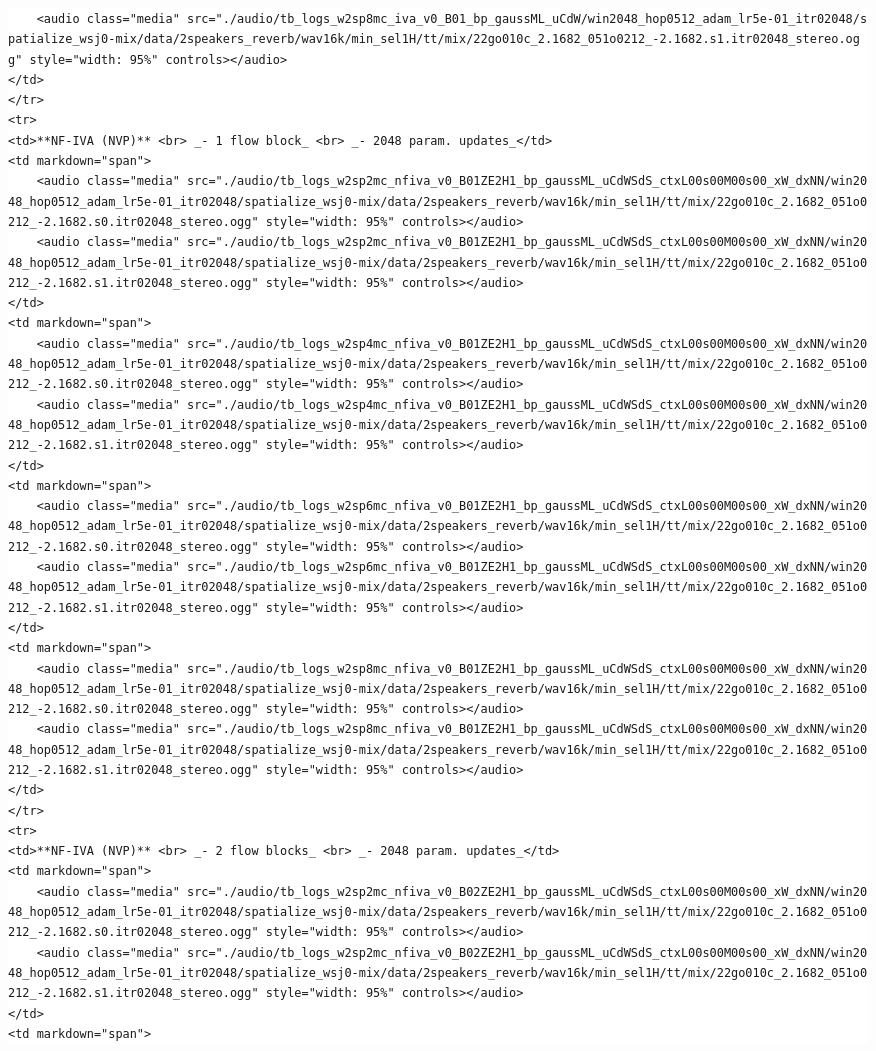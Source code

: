         <audio class="media" src="./audio/tb_logs_w2sp8mc_iva_v0_B01_bp_gaussML_uCdW/win2048_hop0512_adam_lr5e-01_itr02048/spatialize_wsj0-mix/data/2speakers_reverb/wav16k/min_sel1H/tt/mix/22go010c_2.1682_051o0212_-2.1682.s1.itr02048_stereo.ogg" style="width: 95%" controls></audio>
    </td>
    </tr>
    <tr>
    <td>**NF-IVA (NVP)** <br> _- 1 flow block_ <br> _- 2048 param. updates_</td>
    <td markdown="span">
        <audio class="media" src="./audio/tb_logs_w2sp2mc_nfiva_v0_B01ZE2H1_bp_gaussML_uCdWSdS_ctxL00s00M00s00_xW_dxNN/win2048_hop0512_adam_lr5e-01_itr02048/spatialize_wsj0-mix/data/2speakers_reverb/wav16k/min_sel1H/tt/mix/22go010c_2.1682_051o0212_-2.1682.s0.itr02048_stereo.ogg" style="width: 95%" controls></audio>
        <audio class="media" src="./audio/tb_logs_w2sp2mc_nfiva_v0_B01ZE2H1_bp_gaussML_uCdWSdS_ctxL00s00M00s00_xW_dxNN/win2048_hop0512_adam_lr5e-01_itr02048/spatialize_wsj0-mix/data/2speakers_reverb/wav16k/min_sel1H/tt/mix/22go010c_2.1682_051o0212_-2.1682.s1.itr02048_stereo.ogg" style="width: 95%" controls></audio>
    </td>
    <td markdown="span">
        <audio class="media" src="./audio/tb_logs_w2sp4mc_nfiva_v0_B01ZE2H1_bp_gaussML_uCdWSdS_ctxL00s00M00s00_xW_dxNN/win2048_hop0512_adam_lr5e-01_itr02048/spatialize_wsj0-mix/data/2speakers_reverb/wav16k/min_sel1H/tt/mix/22go010c_2.1682_051o0212_-2.1682.s0.itr02048_stereo.ogg" style="width: 95%" controls></audio>
        <audio class="media" src="./audio/tb_logs_w2sp4mc_nfiva_v0_B01ZE2H1_bp_gaussML_uCdWSdS_ctxL00s00M00s00_xW_dxNN/win2048_hop0512_adam_lr5e-01_itr02048/spatialize_wsj0-mix/data/2speakers_reverb/wav16k/min_sel1H/tt/mix/22go010c_2.1682_051o0212_-2.1682.s1.itr02048_stereo.ogg" style="width: 95%" controls></audio>
    </td>
    <td markdown="span">
        <audio class="media" src="./audio/tb_logs_w2sp6mc_nfiva_v0_B01ZE2H1_bp_gaussML_uCdWSdS_ctxL00s00M00s00_xW_dxNN/win2048_hop0512_adam_lr5e-01_itr02048/spatialize_wsj0-mix/data/2speakers_reverb/wav16k/min_sel1H/tt/mix/22go010c_2.1682_051o0212_-2.1682.s0.itr02048_stereo.ogg" style="width: 95%" controls></audio>
        <audio class="media" src="./audio/tb_logs_w2sp6mc_nfiva_v0_B01ZE2H1_bp_gaussML_uCdWSdS_ctxL00s00M00s00_xW_dxNN/win2048_hop0512_adam_lr5e-01_itr02048/spatialize_wsj0-mix/data/2speakers_reverb/wav16k/min_sel1H/tt/mix/22go010c_2.1682_051o0212_-2.1682.s1.itr02048_stereo.ogg" style="width: 95%" controls></audio>
    </td>
    <td markdown="span">
        <audio class="media" src="./audio/tb_logs_w2sp8mc_nfiva_v0_B01ZE2H1_bp_gaussML_uCdWSdS_ctxL00s00M00s00_xW_dxNN/win2048_hop0512_adam_lr5e-01_itr02048/spatialize_wsj0-mix/data/2speakers_reverb/wav16k/min_sel1H/tt/mix/22go010c_2.1682_051o0212_-2.1682.s0.itr02048_stereo.ogg" style="width: 95%" controls></audio>
        <audio class="media" src="./audio/tb_logs_w2sp8mc_nfiva_v0_B01ZE2H1_bp_gaussML_uCdWSdS_ctxL00s00M00s00_xW_dxNN/win2048_hop0512_adam_lr5e-01_itr02048/spatialize_wsj0-mix/data/2speakers_reverb/wav16k/min_sel1H/tt/mix/22go010c_2.1682_051o0212_-2.1682.s1.itr02048_stereo.ogg" style="width: 95%" controls></audio>
    </td>
    </tr>
    <tr>
    <td>**NF-IVA (NVP)** <br> _- 2 flow blocks_ <br> _- 2048 param. updates_</td>
    <td markdown="span">
        <audio class="media" src="./audio/tb_logs_w2sp2mc_nfiva_v0_B02ZE2H1_bp_gaussML_uCdWSdS_ctxL00s00M00s00_xW_dxNN/win2048_hop0512_adam_lr5e-01_itr02048/spatialize_wsj0-mix/data/2speakers_reverb/wav16k/min_sel1H/tt/mix/22go010c_2.1682_051o0212_-2.1682.s0.itr02048_stereo.ogg" style="width: 95%" controls></audio>
        <audio class="media" src="./audio/tb_logs_w2sp2mc_nfiva_v0_B02ZE2H1_bp_gaussML_uCdWSdS_ctxL00s00M00s00_xW_dxNN/win2048_hop0512_adam_lr5e-01_itr02048/spatialize_wsj0-mix/data/2speakers_reverb/wav16k/min_sel1H/tt/mix/22go010c_2.1682_051o0212_-2.1682.s1.itr02048_stereo.ogg" style="width: 95%" controls></audio>
    </td>
    <td markdown="span">